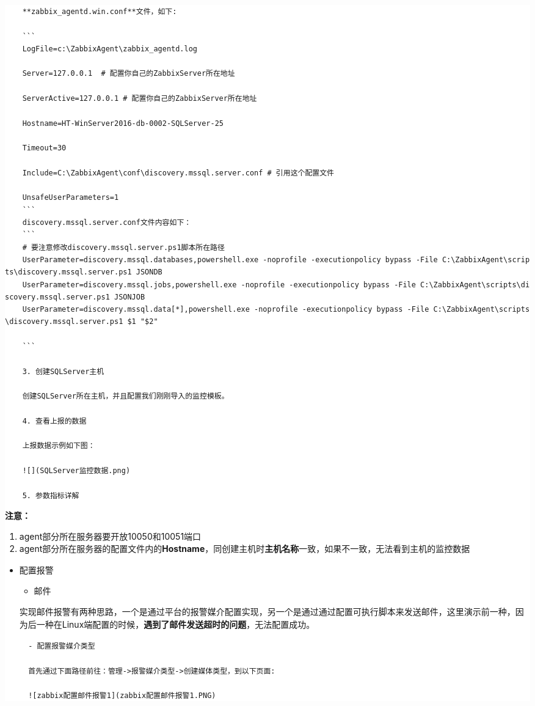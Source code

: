         **zabbix_agentd.win.conf**文件，如下:
        
        ```
        LogFile=c:\ZabbixAgent\zabbix_agentd.log

        Server=127.0.0.1  # 配置你自己的ZabbixServer所在地址

        ServerActive=127.0.0.1 # 配置你自己的ZabbixServer所在地址

        Hostname=HT-WinServer2016-db-0002-SQLServer-25

        Timeout=30

        Include=C:\ZabbixAgent\conf\discovery.mssql.server.conf # 引用这个配置文件
        
        UnsafeUserParameters=1
        ```
        discovery.mssql.server.conf文件内容如下：
        ```
        # 要注意修改discovery.mssql.server.ps1脚本所在路径
        UserParameter=discovery.mssql.databases,powershell.exe -noprofile -executionpolicy bypass -File C:\ZabbixAgent\scripts\discovery.mssql.server.ps1 JSONDB
        UserParameter=discovery.mssql.jobs,powershell.exe -noprofile -executionpolicy bypass -File C:\ZabbixAgent\scripts\discovery.mssql.server.ps1 JSONJOB
        UserParameter=discovery.mssql.data[*],powershell.exe -noprofile -executionpolicy bypass -File C:\ZabbixAgent\scripts\discovery.mssql.server.ps1 $1 "$2"

        ```
        
        3. 创建SQLServer主机
        
        创建SQLServer所在主机，并且配置我们刚刚导入的监控模板。
        
        4. 查看上报的数据
        
        上报数据示例如下图：
        
        ![](SQLServer监控数据.png)
        
        5. 参数指标详解

**注意：**
1. agent部分所在服务器要开放10050和10051端口
2. agent部分所在服务器的配置文件内的**Hostname**，同创建主机时**主机名称**一致，如果不一致，无法看到主机的监控数据


- 配置报警
    
    - 邮件
    
    实现邮件报警有两种思路，一个是通过平台的报警媒介配置实现，另一个是通过通过配置可执行脚本来发送邮件，这里演示前一种，因为后一种在Linux端配置的时候，**遇到了邮件发送超时的问题**，无法配置成功。
    
        - 配置报警媒介类型
    
        首先通过下面路径前往：管理->报警媒介类型->创建媒体类型，到以下页面:
       
        ![zabbix配置邮件报警1](zabbix配置邮件报警1.PNG)
        